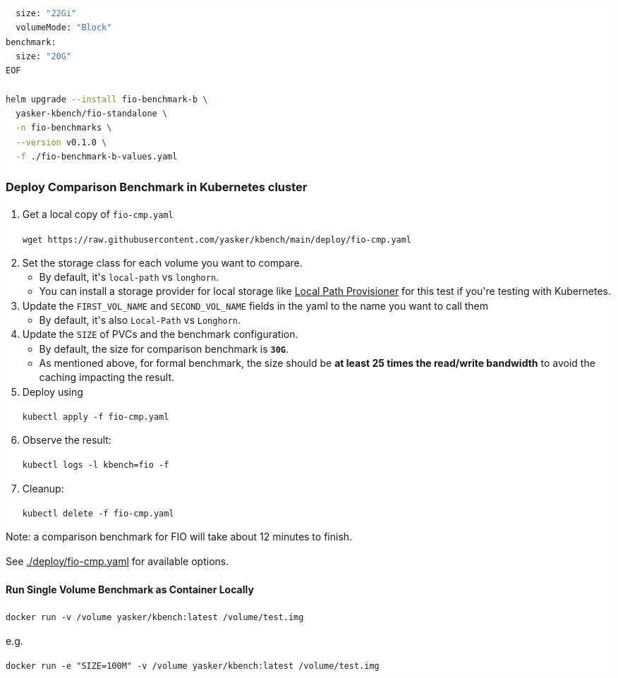 ```bash
  size: "22Gi"
  volumeMode: "Block"
benchmark:
  size: "20G"
EOF

helm upgrade --install fio-benchmark-b \
  yasker-kbench/fio-standalone \
  -n fio-benchmarks \
  --version v0.1.0 \
  -f ./fio-benchmark-b-values.yaml
```

### Deploy Comparison Benchmark in Kubernetes cluster

1. Get a local copy of `fio-cmp.yaml`
    ```
    wget https://raw.githubusercontent.com/yasker/kbench/main/deploy/fio-cmp.yaml
    ```
1. Set the storage class for each volume you want to compare.
    * By default, it's `local-path` vs `longhorn`.
    * You can install a storage provider for local storage like [Local Path Provisioner](https://github.com/rancher/local-path-provisioner) for this test if you're testing with Kubernetes.
1. Update the `FIRST_VOL_NAME` and `SECOND_VOL_NAME` fields in the yaml to the name you want to call them
    * By default, it's also `Local-Path` vs `Longhorn`.
1. Update the `SIZE` of PVCs and the benchmark configuration.
    * By default, the size for comparison benchmark is **`30G`**.
    * As mentioned above, for formal benchmark, the size should be **at least 25 times the read/write bandwidth** to avoid the caching impacting the result.
1. Deploy using
    ```
    kubectl apply -f fio-cmp.yaml
    ```
1. Observe the result:
    ```
    kubectl logs -l kbench=fio -f
    ```
1. Cleanup:
    ```
    kubectl delete -f fio-cmp.yaml
    ```

Note: a comparison benchmark for FIO will take about 12 minutes to finish.

See [./deploy/fio-cmp.yaml](https://github.com/yasker/kbench/blob/main/deploy/fio-cmp.yaml) for available options.

#### Run Single Volume Benchmark as Container Locally

```
docker run -v /volume yasker/kbench:latest /volume/test.img
```
e.g.
```
docker run -e "SIZE=100M" -v /volume yasker/kbench:latest /volume/test.img
```

